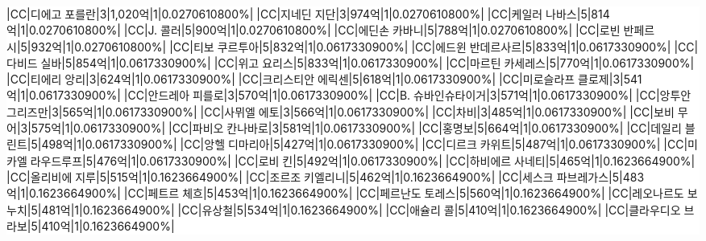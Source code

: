 |CC|디에고 포를란|3|1,020억|1|0.0270610800%|
|CC|지네딘 지단|3|974억|1|0.0270610800%|
|CC|케일러 나바스|5|814억|1|0.0270610800%|
|CC|J. 콜러|5|900억|1|0.0270610800%|
|CC|에딘손 카바니|5|788억|1|0.0270610800%|
|CC|로빈 반페르시|5|932억|1|0.0270610800%|
|CC|티보 쿠르투아|5|832억|1|0.0617330900%|
|CC|에드윈 반데르사르|5|833억|1|0.0617330900%|
|CC|다비드 실바|5|854억|1|0.0617330900%|
|CC|위고 요리스|5|833억|1|0.0617330900%|
|CC|마르틴 카세레스|5|770억|1|0.0617330900%|
|CC|티에리 앙리|3|624억|1|0.0617330900%|
|CC|크리스티안 에릭센|5|618억|1|0.0617330900%|
|CC|미로슬라프 클로제|3|541억|1|0.0617330900%|
|CC|안드레아 피를로|3|570억|1|0.0617330900%|
|CC|B. 슈바인슈타이거|3|571억|1|0.0617330900%|
|CC|앙투안 그리즈만|3|565억|1|0.0617330900%|
|CC|사뮈엘 에토|3|566억|1|0.0617330900%|
|CC|차비|3|485억|1|0.0617330900%|
|CC|보비 무어|3|575억|1|0.0617330900%|
|CC|파비오 칸나바로|3|581억|1|0.0617330900%|
|CC|홍명보|5|664억|1|0.0617330900%|
|CC|데일리 블린트|5|498억|1|0.0617330900%|
|CC|앙헬 디마리아|5|427억|1|0.0617330900%|
|CC|디르크 카위트|5|487억|1|0.0617330900%|
|CC|미카엘 라우드루프|5|476억|1|0.0617330900%|
|CC|로비 킨|5|492억|1|0.0617330900%|
|CC|하비에르 사네티|5|465억|1|0.1623664900%|
|CC|올리비에 지루|5|515억|1|0.1623664900%|
|CC|조르조 키엘리니|5|462억|1|0.1623664900%|
|CC|세스크 파브레가스|5|483억|1|0.1623664900%|
|CC|페트르 체흐|5|453억|1|0.1623664900%|
|CC|페르난도 토레스|5|560억|1|0.1623664900%|
|CC|레오나르도 보누치|5|481억|1|0.1623664900%|
|CC|유상철|5|534억|1|0.1623664900%|
|CC|애슐리 콜|5|410억|1|0.1623664900%|
|CC|클라우디오 브라보|5|410억|1|0.1623664900%|